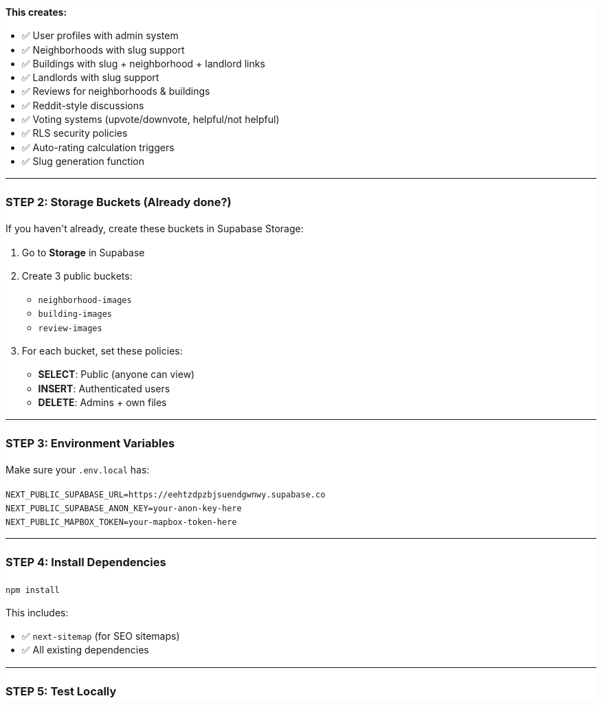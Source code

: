 **This creates:**
- ✅ User profiles with admin system
- ✅ Neighborhoods with slug support
- ✅ Buildings with slug + neighborhood + landlord links
- ✅ Landlords with slug support
- ✅ Reviews for neighborhoods & buildings
- ✅ Reddit-style discussions
- ✅ Voting systems (upvote/downvote, helpful/not helpful)
- ✅ RLS security policies
- ✅ Auto-rating calculation triggers
- ✅ Slug generation function

---

### **STEP 2: Storage Buckets** (Already done?)

If you haven't already, create these buckets in Supabase Storage:

1. Go to **Storage** in Supabase
2. Create 3 public buckets:
   - `neighborhood-images`
   - `building-images`
   - `review-images`

3. For each bucket, set these policies:
   - **SELECT**: Public (anyone can view)
   - **INSERT**: Authenticated users
   - **DELETE**: Admins + own files

---

### **STEP 3: Environment Variables**

Make sure your `.env.local` has:

```env
NEXT_PUBLIC_SUPABASE_URL=https://eehtzdpzbjsuendgwnwy.supabase.co
NEXT_PUBLIC_SUPABASE_ANON_KEY=your-anon-key-here
NEXT_PUBLIC_MAPBOX_TOKEN=your-mapbox-token-here
```

---

### **STEP 4: Install Dependencies**

```bash
npm install
```

This includes:
- ✅ `next-sitemap` (for SEO sitemaps)
- ✅ All existing dependencies

---

### **STEP 5: Test Locally**
